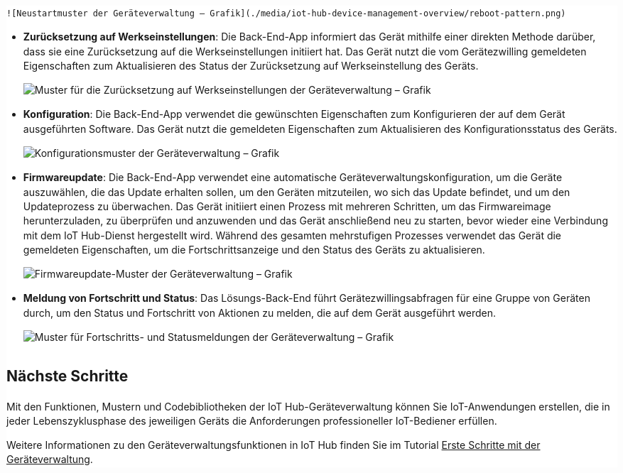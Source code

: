     ![Neustartmuster der Geräteverwaltung – Grafik](./media/iot-hub-device-management-overview/reboot-pattern.png)

* **Zurücksetzung auf Werkseinstellungen**: Die Back-End-App informiert das Gerät mithilfe einer direkten Methode darüber, dass sie eine Zurücksetzung auf die Werkseinstellungen initiiert hat. Das Gerät nutzt die vom Gerätezwilling gemeldeten Eigenschaften zum Aktualisieren des Status der Zurücksetzung auf Werkseinstellung des Geräts.
  
    ![Muster für die Zurücksetzung auf Werkseinstellungen der Geräteverwaltung – Grafik](./media/iot-hub-device-management-overview/facreset-pattern.png)

* **Konfiguration**: Die Back-End-App verwendet die gewünschten Eigenschaften zum Konfigurieren der auf dem Gerät ausgeführten Software. Das Gerät nutzt die gemeldeten Eigenschaften zum Aktualisieren des Konfigurationsstatus des Geräts.
  
    ![Konfigurationsmuster der Geräteverwaltung – Grafik](./media/iot-hub-device-management-overview/configuration-pattern.png)

* **Firmwareupdate**: Die Back-End-App verwendet eine automatische Geräteverwaltungskonfiguration, um die Geräte auszuwählen, die das Update erhalten sollen, um den Geräten mitzuteilen, wo sich das Update befindet, und um den Updateprozess zu überwachen. Das Gerät initiiert einen Prozess mit mehreren Schritten, um das Firmwareimage herunterzuladen, zu überprüfen und anzuwenden und das Gerät anschließend neu zu starten, bevor wieder eine Verbindung mit dem IoT Hub-Dienst hergestellt wird. Während des gesamten mehrstufigen Prozesses verwendet das Gerät die gemeldeten Eigenschaften, um die Fortschrittsanzeige und den Status des Geräts zu aktualisieren.
  
    ![Firmwareupdate-Muster der Geräteverwaltung – Grafik](media/iot-hub-device-management-overview/fwupdate-pattern.png)

* **Meldung von Fortschritt und Status**: Das Lösungs-Back-End führt Gerätezwillingsabfragen für eine Gruppe von Geräten durch, um den Status und Fortschritt von Aktionen zu melden, die auf dem Gerät ausgeführt werden.
  
    ![Muster für Fortschritts- und Statusmeldungen der Geräteverwaltung – Grafik](./media/iot-hub-device-management-overview/report-progress-pattern.png)

## <a name="next-steps"></a>Nächste Schritte

Mit den Funktionen, Mustern und Codebibliotheken der IoT Hub-Geräteverwaltung können Sie IoT-Anwendungen erstellen, die in jeder Lebenszyklusphase des jeweiligen Geräts die Anforderungen professioneller IoT-Bediener erfüllen.

Weitere Informationen zu den Geräteverwaltungsfunktionen in IoT Hub finden Sie im Tutorial [Erste Schritte mit der Geräteverwaltung](iot-hub-node-node-device-management-get-started.md).